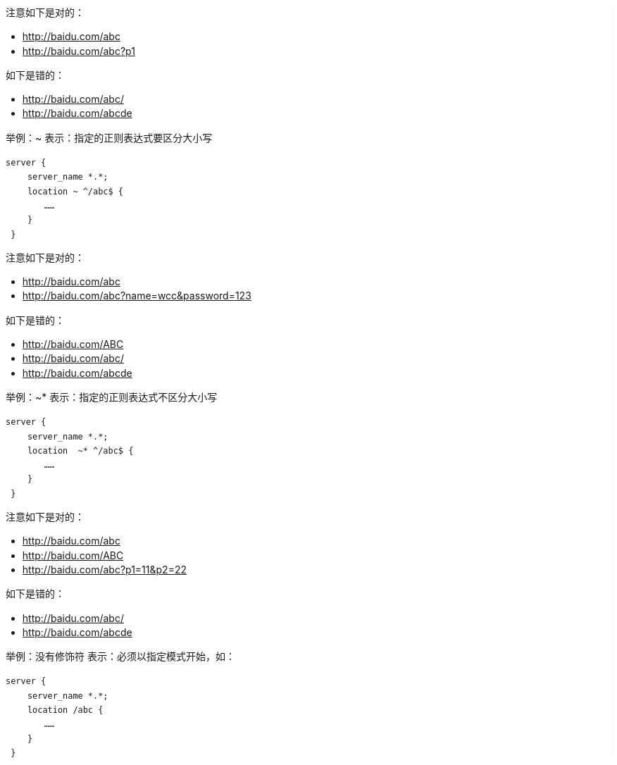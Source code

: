 注意如下是对的：
- http://baidu.com/abc 
- http://baidu.com/abc?p1 

如下是错的：
- http://baidu.com/abc/
- http://baidu.com/abcde



举例：~ 表示：指定的正则表达式要区分大小写

```
server {
 　　server_name *.*;
 　　location ~ ^/abc$ {
 　　　　……
 　　}
 }
```

注意如下是对的：
- http://baidu.com/abc
- http://baidu.com/abc?name=wcc&password=123

如下是错的：
- http://baidu.com/ABC
- http://baidu.com/abc/
- http://baidu.com/abcde



举例：~* 表示：指定的正则表达式不区分大小写

```
server {
 　　server_name *.*;
 　　location  ~* ^/abc$ {
 　　　　……
 　　}
 }
```

注意如下是对的：
- http://baidu.com/abc 
- http://baidu.com/ABC
- http://baidu.com/abc?p1=11&p2=22

如下是错的：
- http://baidu.com/abc/
- http://baidu.com/abcde




举例：没有修饰符 表示：必须以指定模式开始，如：

```
server {
 　　server_name *.*;
 　　location /abc {
 　　　　……
 　　}
 }
```
